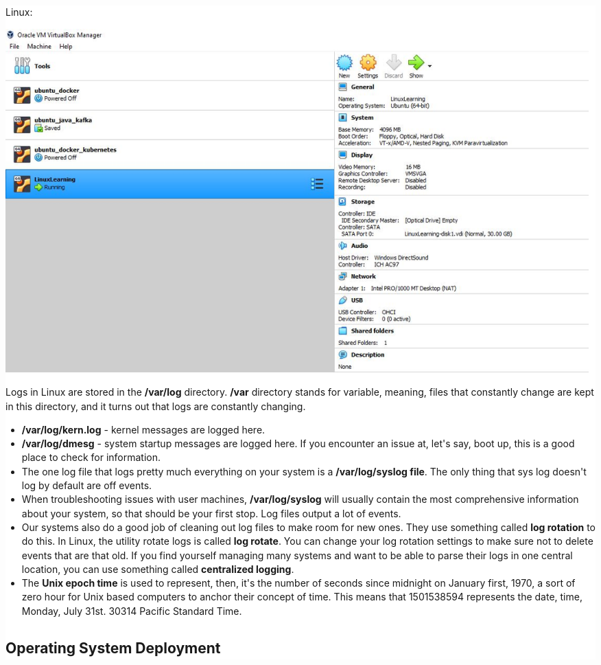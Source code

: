Linux: 

<p align="left">
  <img src="resources/OracleVM.JPG" width="850">
</p>

Logs in Linux are stored in the **/var/log** directory. **/var** directory stands for variable, meaning, files that constantly change are kept in this directory, and it turns out that logs are constantly changing.
* **/var/log/kern.log** - kernel messages are logged here. 
* **/var/log/dmesg** - system startup messages are logged here. If you encounter an issue at, let's say, boot up, this is a good place to check for information. 
* The one log file that logs pretty much everything on your system is a **/var/log/syslog file**. The only thing that sys log doesn't log by default are off events. 
* When troubleshooting issues with user machines, **/var/log/syslog** will usually contain the most comprehensive information about your system, so that should be your first stop. Log files output a lot of events. 
* Our systems also do a good job of cleaning out log files to make room for new ones. They use something called **log rotation** to do this. In Linux, the utility rotate logs is called **log rotate**. You can change your log rotation settings to make sure not to delete events that are that old. If you find yourself managing many systems and want to be able to parse their logs in one central location, you can use something called **centralized logging**. 
* The **Unix epoch time** is used to represent, then, it's the number of seconds since midnight on January first, 1970, a sort of zero hour for Unix based computers to anchor their concept of time. This means that 1501538594 represents the date, time, Monday, July 31st. 30314 Pacific Standard Time.

## Operating System Deployment
